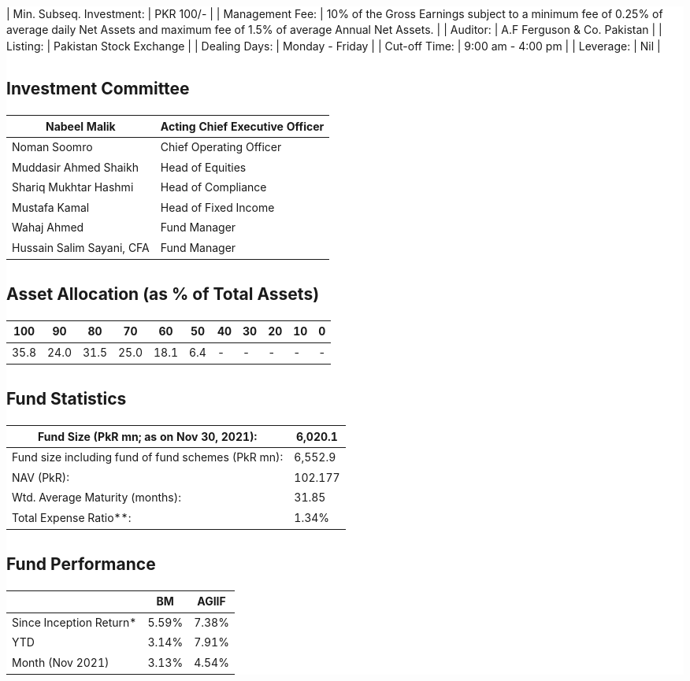 | Min. Subseq. Investment: | PKR 100/-                                                                                                                                     |
| Management Fee:          | 10% of the Gross Earnings subject to a minimum fee of 0.25% of average daily Net Assets and maximum fee of 1.5% of average Annual Net Assets. |
| Auditor:                 | A.F Ferguson & Co. Pakistan                                                                                                                   |
| Listing:                 | Pakistan Stock Exchange                                                                                                                       |
| Dealing Days:            | Monday - Friday                                                                                                                               |
| Cut-off Time:            | 9:00 am - 4:00 pm                                                                                                                             |
| Leverage:                | Nil                                                                                                                                           |

## Investment Committee

| Nabeel Malik              | Acting Chief Executive Officer |
| ------------------------- | ------------------------------ |
| Noman Soomro              | Chief Operating Officer        |
| Muddasir Ahmed Shaikh     | Head of Equities               |
| Shariq Mukhtar Hashmi     | Head of Compliance             |
| Mustafa Kamal             | Head of Fixed Income           |
| Wahaj Ahmed               | Fund Manager                   |
| Hussain Salim Sayani, CFA | Fund Manager                   |

## Asset Allocation (as % of Total Assets)

| 100  | 90   | 80   | 70   | 60   | 50  | 40  | 30  | 20  | 10  | 0   |
| ---- | ---- | ---- | ---- | ---- | --- | --- | --- | --- | --- | --- |
| 35.8 | 24.0 | 31.5 | 25.0 | 18.1 | 6.4 | -   | -   | -   | -   | -   |

## Fund Statistics

| Fund Size (PkR mn; as on Nov 30, 2021):            | 6,020.1 |
| -------------------------------------------------- | ------- |
| Fund size including fund of fund schemes (PkR mn): | 6,552.9 |
| NAV (PkR):                                         | 102.177 |
| Wtd. Average Maturity (months):                    | 31.85   |
| Total Expense Ratio\*\*:                           | 1.34%   |

## Fund Performance

|                          | BM    | AGIIF |
| ------------------------ | ----- | ----- |
| Since Inception Return\* | 5.59% | 7.38% |
| YTD                      | 3.14% | 7.91% |
| Month (Nov 2021)         | 3.13% | 4.54% |
